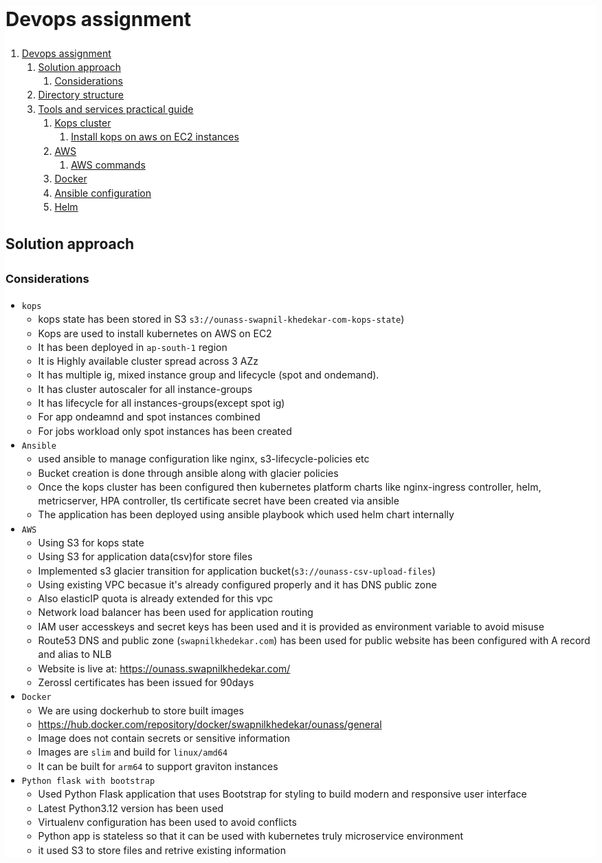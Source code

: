 # Devops assignment

1. [Devops assignment](#devops-assignment)
   1. [Solution approach](#solution-approach)
      1. [Considerations](#considerations)
   2. [Directory structure](#directory-structure)
   3. [Tools and services practical guide](#tools-and-services-practical-guide)
      1. [Kops cluster](#kops-cluster)
         1. [Install kops on aws on EC2 instances](#install-kops-on-aws-on-ec2-instances)
      2. [AWS](#aws)
         1. [AWS commands](#aws-commands)
      3. [Docker](#docker)
      4. [Ansible configuration](#ansible-configuration)
      5. [Helm](#helm)



## Solution approach 

### Considerations 

* `kops`
  * kops state has been stored in S3 `s3://ounass-swapnil-khedekar-com-kops-state`)
  * Kops are used to install kubernetes on AWS on EC2
  * It has been deployed in `ap-south-1` region 
  * It is Highly available cluster spread across 3 AZz
  * It has multiple ig, mixed instance group and lifecycle (spot and ondemand).
  * It has cluster autoscaler for all instance-groups
  * It has lifecycle for all instances-groups(except spot ig)
  * For app ondeamnd and spot instances combined 
  * For jobs workload only spot instances has been created
* `Ansible`
  * used ansible to manage configuration like nginx, s3-lifecycle-policies etc
  * Bucket creation is done through ansible along with glacier policies
  * Once the kops cluster has been configured then kubernetes platform charts like nginx-ingress controller, helm, metricserver, HPA controller, tls certificate secret have been created via ansible
  * The application has been deployed using ansible playbook which used helm chart internally
* `AWS`
  * Using S3 for kops state
  * Using S3 for application data(csv)for store files
  * Implemented s3 glacier transition for application bucket(`s3://ounass-csv-upload-files`)
  * Using existing VPC becasue it's already configured properly and it has DNS public zone
  * Also elasticIP quota is already extended for this vpc
  * Network load balancer has been used for application routing
  * IAM user accesskeys and secret keys has been used and it is provided as environment variable to avoid misuse
  * Route53 DNS and public zone (`swapnilkhedekar.com`) has been used for public website has been configured with A record and alias to NLB 
  * Website is live at: https://ounass.swapnilkhedekar.com/
  * Zerossl certificates has been issued for 90days 
* `Docker`
  * We are using dockerhub to store built images
  * https://hub.docker.com/repository/docker/swapnilkhedekar/ounass/general
  * Image does not contain secrets or sensitive information
  * Images are `slim` and build for `linux/amd64`
  * It can be built for `arm64` to support graviton instances
* `Python flask with bootstrap`
  * Used Python Flask application that uses Bootstrap for styling to build modern and responsive user interface
  * Latest Python3.12 version has been used
  * Virtualenv configuration has been used to avoid conflicts
  * Python app is stateless so that it can be used with kubernetes truly microservice environment
  * it used S3 to store files and retrive existing information